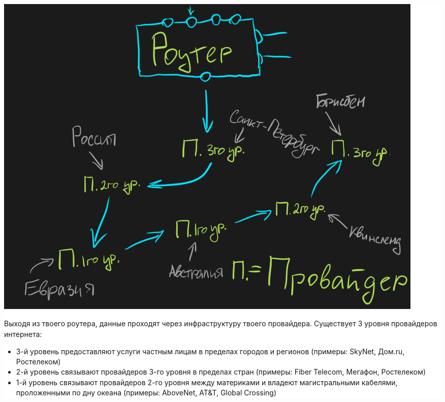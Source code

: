 ![Провайдеры](/assets/images/network-router-internet.png)

Выходя из твоего роутера, данные проходят через инфраструктуру твоего провайдера. Существует 3 уровня провайдеров интернета:

* 3-й уровень предоставляют услуги частным лицам в пределах городов и регионов (примеры: SkyNet, Дом.ru, Ростелеком)
* 2-й уровень связывают провайдеров 3-го уровня в пределах стран (примеры: Fiber Telecom, Мегафон, Ростелеком)
* 1-й уровень связывают провайдеров 2-го уровня между материками и владеют магистральными кабелями, проложенными по дну океана (примеры: AboveNet, AT&T, Global Crossing)
